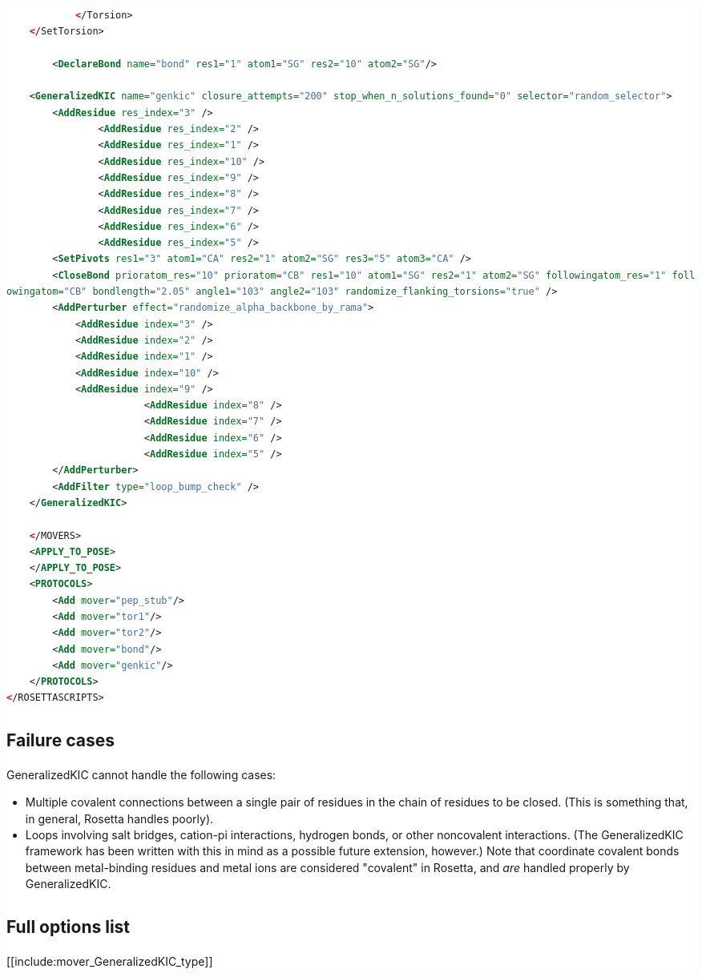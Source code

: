 ```xml
            </Torsion>
	</SetTorsion>
        
        <DeclareBond name="bond" res1="1" atom1="SG" res2="10" atom2="SG"/>

	<GeneralizedKIC name="genkic" closure_attempts="200" stop_when_n_solutions_found="0" selector="random_selector">
		<AddResidue res_index="3" />
                <AddResidue res_index="2" />
                <AddResidue res_index="1" />
                <AddResidue res_index="10" />
                <AddResidue res_index="9" />
                <AddResidue res_index="8" />
                <AddResidue res_index="7" />
                <AddResidue res_index="6" />
                <AddResidue res_index="5" />
		<SetPivots res1="3" atom1="CA" res2="1" atom2="SG" res3="5" atom3="CA" />
		<CloseBond prioratom_res="10" prioratom="CB" res1="10" atom1="SG" res2="1" atom2="SG" followingatom_res="1" followingatom="CB" bondlength="2.05" angle1="103" angle2="103" randomize_flanking_torsions="true" />
		<AddPerturber effect="randomize_alpha_backbone_by_rama">
			<AddResidue index="3" />
			<AddResidue index="2" />
			<AddResidue index="1" />
			<AddResidue index="10" />
			<AddResidue index="9" />
                        <AddResidue index="8" />
                        <AddResidue index="7" />
                        <AddResidue index="6" />
                        <AddResidue index="5" />
		</AddPerturber>
		<AddFilter type="loop_bump_check" />
	</GeneralizedKIC>
        
    </MOVERS>
    <APPLY_TO_POSE>
    </APPLY_TO_POSE>
    <PROTOCOLS>
        <Add mover="pep_stub"/>
        <Add mover="tor1"/>
        <Add mover="tor2"/>
        <Add mover="bond"/>
        <Add mover="genkic"/>
    </PROTOCOLS>
</ROSETTASCRIPTS>
```

## Failure cases
GeneralizedKIC cannot handle the following cases:
* Multiple covalent connections between a single pair of residues in the chain of residues to be closed.  (This is something that, in general, Rosetta handles poorly).
* Loops involving salt bridges, cation-pi interactions, hydrogen bonds, or other noncovalent interactions.  (The GeneralizedKIC framework has been written with this in mind as a possible future extension, however.)  Note that coordinate covalent bonds between metal-binding residues and metal ions are considered "covalent" in Rosetta, and _are_ handled properly by GeneralizedKIC.

## Full options list

[[include:mover_GeneralizedKIC_type]]
